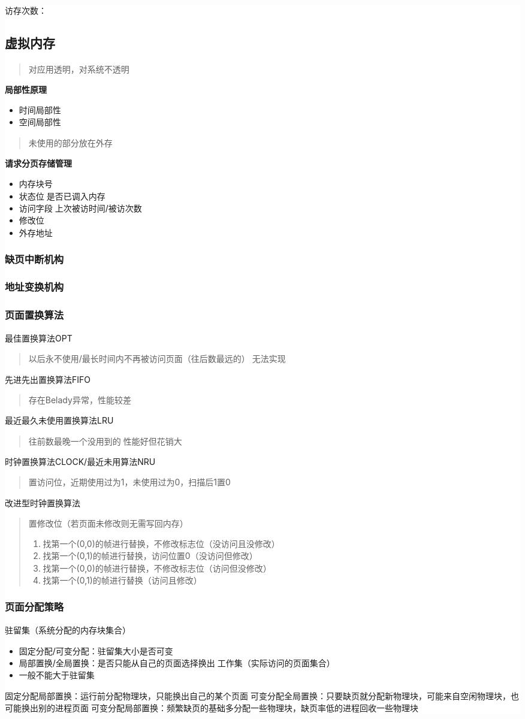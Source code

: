 访存次数：

## 虚拟内存
> 对应用透明，对系统不透明


**局部性原理**
- 时间局部性
- 空间局部性
> 未使用的部分放在外存


**请求分页存储管理**
- 内存块号
- 状态位 是否已调入内存
- 访问字段 上次被访时间/被访次数
- 修改位
- 外存地址

### 缺页中断机构

### 地址变换机构

### 页面置换算法
最佳置换算法OPT
> 以后永不使用/最长时间内不再被访问页面（往后数最远的）
> 无法实现

先进先出置换算法FIFO
> 存在Belady异常，性能较差

最近最久未使用置换算法LRU
> 往前数最晚一个没用到的
> 性能好但花销大

时钟置换算法CLOCK/最近未用算法NRU
> 置访问位，近期使用过为1，未使用过为0，扫描后1置0

改进型时钟置换算法
> 置修改位（若页面未修改则无需写回内存）
> 1. 找第一个(0,0)的帧进行替换，不修改标志位（没访问且没修改）
> 2. 找第一个(0,1)的帧进行替换，访问位置0（没访问但修改）
> 3. 找第一个(0,0)的帧进行替换，不修改标志位（访问但没修改）
> 4. 找第一个(0,1)的帧进行替换（访问且修改）

### 页面分配策略
驻留集（系统分配的内存块集合）
- 固定分配/可变分配：驻留集大小是否可变
- 局部置换/全局置换：是否只能从自己的页面选择换出
工作集（实际访问的页面集合）
- 一般不能大于驻留集

固定分配局部置换：运行前分配物理块，只能换出自己的某个页面
可变分配全局置换：只要缺页就分配新物理块，可能来自空闲物理块，也可能换出别的进程页面
可变分配局部置换：频繁缺页的基础多分配一些物理块，缺页率低的进程回收一些物理块
